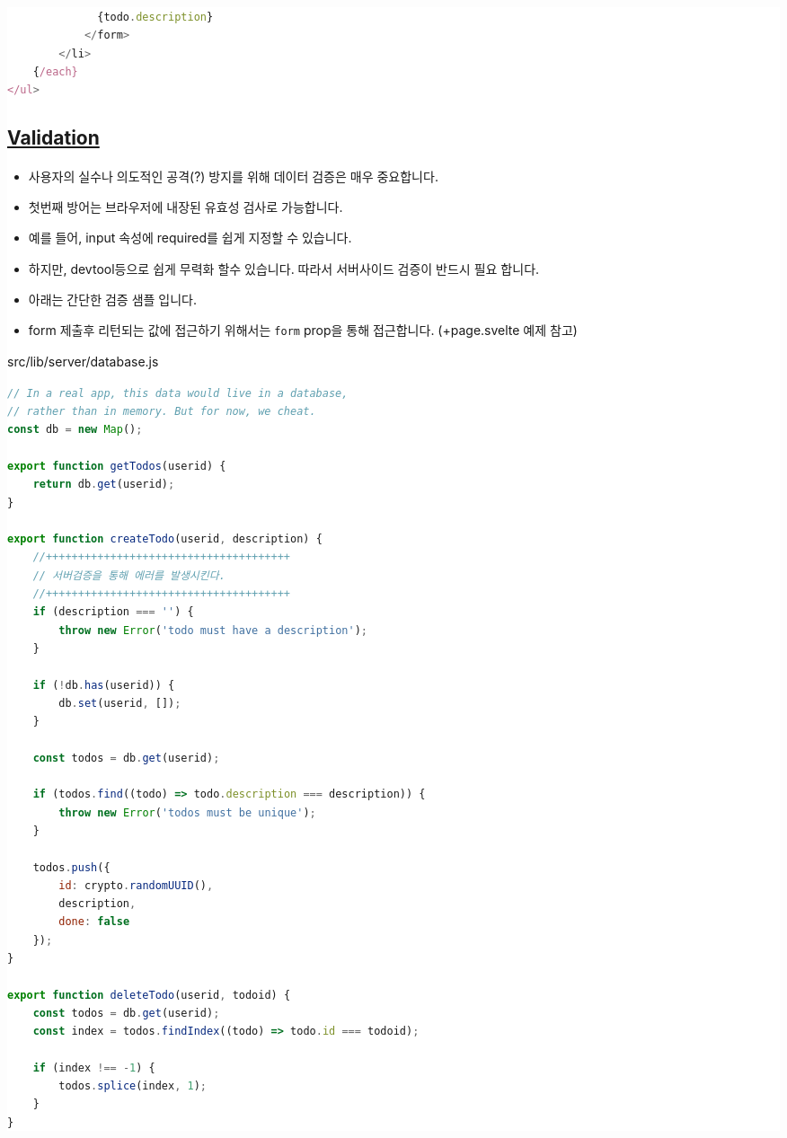 ```js
			  {todo.description}
			</form>
		</li>
	{/each}
</ul>
```


## [Validation](https://learn.svelte.dev/tutorial/form-validation)

* 사용자의 실수나 의도적인 공격(?) 방지를 위해 데이터 검증은 매우 중요합니다.

* 첫번째 방어는 브라우저에 내장된 유효성 검사로 가능합니다.

* 예를 들어, input 속성에 required를 쉽게 지정할 수 있습니다.

* 하지만, devtool등으로 쉽게 무력화 할수 있습니다. 따라서 서버사이드 검증이 반드시 필요 합니다.

* 아래는 간단한 검증 샘플 입니다.

* form 제출후 리턴되는 값에 접근하기 위해서는 `form` prop을 통해 접근합니다. (+page.svelte 예제 참고)


src/lib/server/database.js
```js
// In a real app, this data would live in a database,
// rather than in memory. But for now, we cheat.
const db = new Map();

export function getTodos(userid) {
	return db.get(userid);
}

export function createTodo(userid, description) {
    //++++++++++++++++++++++++++++++++++++++
    // 서버검증을 통해 에러를 발생시킨다.
    //++++++++++++++++++++++++++++++++++++++
	if (description === '') {
		throw new Error('todo must have a description');
	}

	if (!db.has(userid)) {
		db.set(userid, []);
	}

	const todos = db.get(userid);

	if (todos.find((todo) => todo.description === description)) {
		throw new Error('todos must be unique');
	}
	
	todos.push({
		id: crypto.randomUUID(),
		description,
		done: false
	});
}

export function deleteTodo(userid, todoid) {
	const todos = db.get(userid);
	const index = todos.findIndex((todo) => todo.id === todoid);

	if (index !== -1) {
		todos.splice(index, 1);
	}
}
```